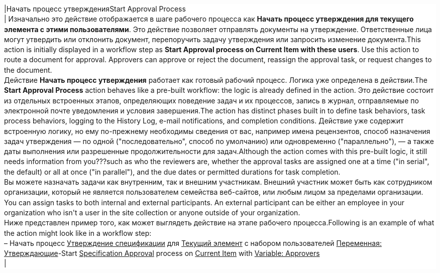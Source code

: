 |<span data-ttu-id="a4de5-391">Начать процесс утверждения</span><span class="sxs-lookup"><span data-stu-id="a4de5-391">Start Approval Process</span></span>  <br/> | <span data-ttu-id="a4de5-p150">Изначально это действие отображается в шаге рабочего процесса как **Начать процесс утверждения для текущего элемента с этими пользователями**. Это действие позволяет отправлять документы на утверждение. Ответственные лица могут утвердить или отклонить документ, перепоручить задачу утверждения или запросить изменение документа.</span><span class="sxs-lookup"><span data-stu-id="a4de5-p150">This action is initially displayed in a workflow step as **Start Approval process on Current Item with these users**. Use this action to route a document for approval. Approvers can approve or reject the document, reassign the approval task, or request changes to the document.  </span></span><br/>  <span data-ttu-id="a4de5-395">Действие **Начать процесс утверждения** работает как готовый рабочий процесс. Логика уже определена в действии.</span><span class="sxs-lookup"><span data-stu-id="a4de5-395">The **Start Approval Process** action behaves like a pre-built workflow: the logic is already defined in the action.</span></span> <span data-ttu-id="a4de5-396">Это действие состоит из отдельных встроенных этапов, определяющих поведение задач и их процессов, запись в журнал, отправляемые по электронной почте уведомления и условия завершения.</span><span class="sxs-lookup"><span data-stu-id="a4de5-396">The action has distinct phases built in to define task behaviors, task process behaviors, logging to the History Log, e-mail notifications, and completion conditions.</span></span> <span data-ttu-id="a4de5-397">Действие уже содержит встроенную логику, но ему по-прежнему необходимы сведения от вас, например имена рецензентов, способ назначения задач утверждения — по одной ("последовательно", способ по умолчанию) или одновременно ("параллельно"), — а также даты выполнения или разрешенные продолжительности для задач.</span><span class="sxs-lookup"><span data-stu-id="a4de5-397">Although the action comes with this pre-built logic, it still needs information from you???such as who the reviewers are, whether the approval tasks are assigned one at a time ("in serial", the default) or all at once ("in parallel"), and the due dates or permitted durations for task completion.</span></span> <br/>  <span data-ttu-id="a4de5-p152">Вы можете назначать задачи как внутренним, так и внешним участникам. Внешний участник может быть как сотрудником организации, который не является пользователем семейства веб-сайтов, или любым лицом за пределами организации. </span><span class="sxs-lookup"><span data-stu-id="a4de5-p152">You can assign tasks to both internal and external participants. An external participant can be either an employee in your organization who isn't a user in the site collection or anyone outside of your organization. </span></span><br/>  <span data-ttu-id="a4de5-400">Ниже представлен пример того, как может выглядеть действие на этапе рабочего процесса.</span><span class="sxs-lookup"><span data-stu-id="a4de5-400">Following is an example of what the action might look like in a workflow step:</span></span> <br/>  <span data-ttu-id="a4de5-401">– Начать процесс <u>Утверждение спецификации</u> для <u>Текущий элемент</u> с набором пользователей <u>Переменная: Утверждающие</u></span><span class="sxs-lookup"><span data-stu-id="a4de5-401">-Start <u>Specification Approval</u> process on <u>Current Item</u> with <u>Variable: Approvers</u></span></span> <br/> |